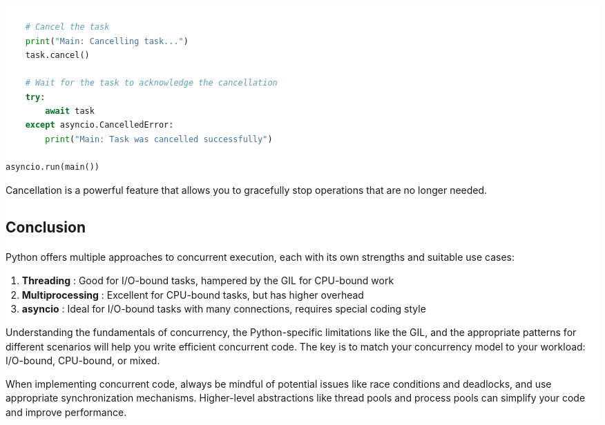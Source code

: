 ```python
  
    # Cancel the task
    print("Main: Cancelling task...")
    task.cancel()
  
    # Wait for the task to acknowledge the cancellation
    try:
        await task
    except asyncio.CancelledError:
        print("Main: Task was cancelled successfully")

asyncio.run(main())
```

Cancellation is a powerful feature that allows you to gracefully stop operations that are no longer needed.

## Conclusion

Python offers multiple approaches to concurrent execution, each with its own strengths and suitable use cases:

1. **Threading** : Good for I/O-bound tasks, hampered by the GIL for CPU-bound work
2. **Multiprocessing** : Excellent for CPU-bound tasks, but has higher overhead
3. **asyncio** : Ideal for I/O-bound tasks with many connections, requires special coding style

Understanding the fundamentals of concurrency, the Python-specific limitations like the GIL, and the appropriate patterns for different scenarios will help you write efficient concurrent code. The key is to match your concurrency model to your workload: I/O-bound, CPU-bound, or mixed.

When implementing concurrent code, always be mindful of potential issues like race conditions and deadlocks, and use appropriate synchronization mechanisms. Higher-level abstractions like thread pools and process pools can simplify your code and improve performance.

